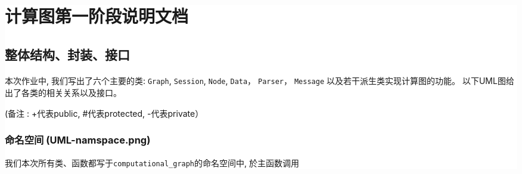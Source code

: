 # 计算图第一阶段说明文档

## 整体结构、封装、接口
本次作业中, 我们写出了六个主要的类: ```Graph```, ```Session```, ```Node```,  ```Data```， ```Parser```， ```Message``` 以及若干派生类实现计算图的功能。 以下UML图给出了各类的相关关系以及接口。

(备注 : +代表public, #代表protected, -代表private）

### 命名空间 (UML-namspace.png)
我们本次所有类、函数都写于```computational_graph```的命名空间中, 於主函数调用